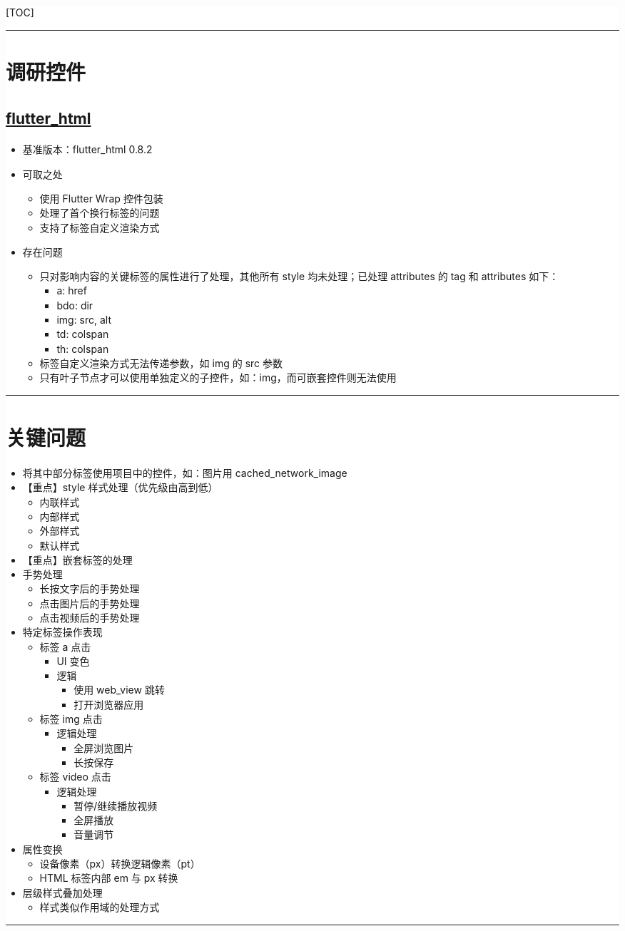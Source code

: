 [TOC]

---

# 调研控件

## [flutter_html](https://pub.flutter-io.cn/packages/flutter_html)

- 基准版本：flutter_html 0.8.2

- 可取之处
    - 使用 Flutter Wrap 控件包装
    - 处理了首个换行标签的问题
    - 支持了标签自定义渲染方式

- 存在问题
    - 只对影响内容的关键标签的属性进行了处理，其他所有 style 均未处理；已处理 attributes 的 tag 和 attributes 如下：
        - a: href
        - bdo: dir
        - img: src, alt
        - td: colspan
        - th: colspan
    - 标签自定义渲染方式无法传递参数，如 img 的 src 参数
    - 只有叶子节点才可以使用单独定义的子控件，如：img，而可嵌套控件则无法使用

---

# 关键问题

- 将其中部分标签使用项目中的控件，如：图片用 cached_network_image
- 【重点】style 样式处理（优先级由高到低）
    - 内联样式
    - 内部样式
    - 外部样式
    - 默认样式
- 【重点】嵌套标签的处理
- 手势处理
    - 长按文字后的手势处理
    - 点击图片后的手势处理
    - 点击视频后的手势处理
- 特定标签操作表现
    - 标签 a 点击
        - UI 变色
        - 逻辑
            - 使用 web_view 跳转
            - 打开浏览器应用
    - 标签 img 点击
        - 逻辑处理
            - 全屏浏览图片
            - 长按保存
    - 标签 video 点击
        - 逻辑处理
            - 暂停/继续播放视频
            - 全屏播放
            - 音量调节
- 属性变换
    - 设备像素（px）转换逻辑像素（pt）
    - HTML 标签内部 em 与 px 转换
- 层级样式叠加处理
    - 样式类似作用域的处理方式

---